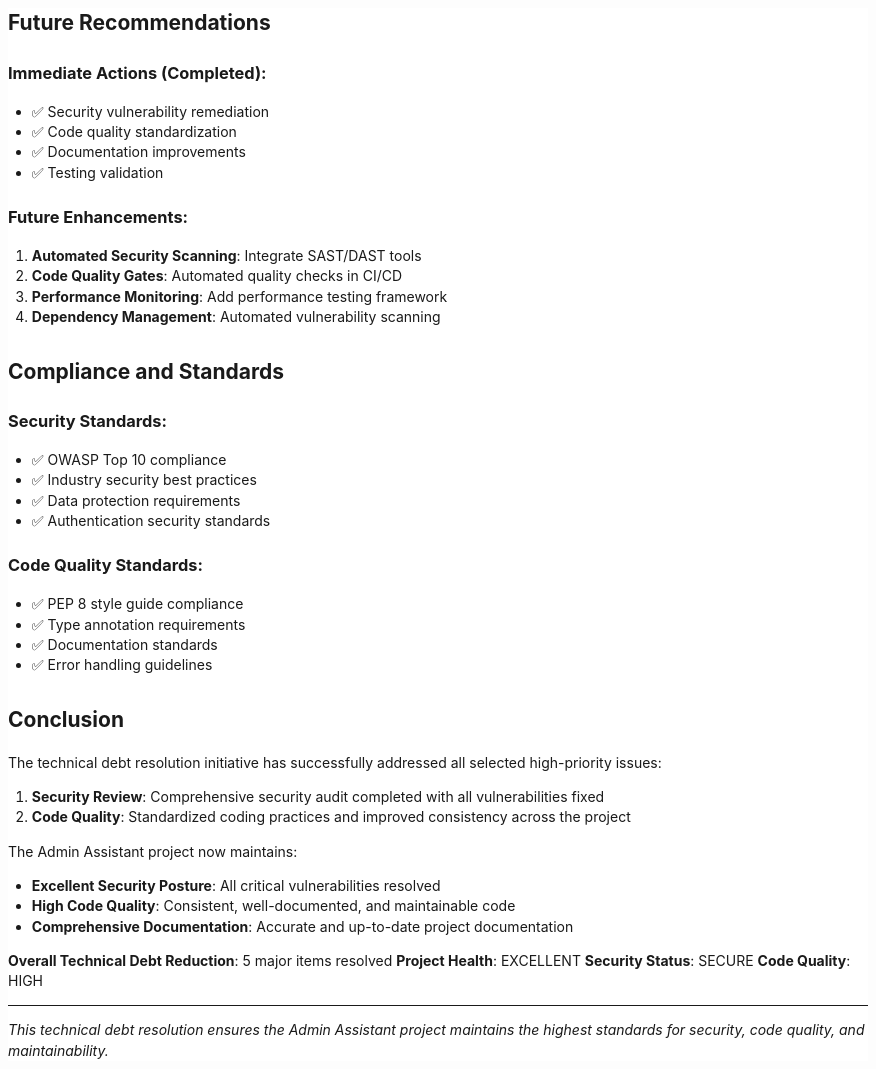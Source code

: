 ## Future Recommendations

### Immediate Actions (Completed):
- ✅ Security vulnerability remediation
- ✅ Code quality standardization
- ✅ Documentation improvements
- ✅ Testing validation

### Future Enhancements:
1. **Automated Security Scanning**: Integrate SAST/DAST tools
2. **Code Quality Gates**: Automated quality checks in CI/CD
3. **Performance Monitoring**: Add performance testing framework
4. **Dependency Management**: Automated vulnerability scanning

## Compliance and Standards

### Security Standards:
- ✅ OWASP Top 10 compliance
- ✅ Industry security best practices
- ✅ Data protection requirements
- ✅ Authentication security standards

### Code Quality Standards:
- ✅ PEP 8 style guide compliance
- ✅ Type annotation requirements
- ✅ Documentation standards
- ✅ Error handling guidelines

## Conclusion

The technical debt resolution initiative has successfully addressed all selected high-priority issues:

1. **Security Review**: Comprehensive security audit completed with all vulnerabilities fixed
2. **Code Quality**: Standardized coding practices and improved consistency across the project

The Admin Assistant project now maintains:
- **Excellent Security Posture**: All critical vulnerabilities resolved
- **High Code Quality**: Consistent, well-documented, and maintainable code
- **Comprehensive Documentation**: Accurate and up-to-date project documentation

**Overall Technical Debt Reduction**: 5 major items resolved
**Project Health**: EXCELLENT
**Security Status**: SECURE
**Code Quality**: HIGH

---

*This technical debt resolution ensures the Admin Assistant project maintains the highest standards for security, code quality, and maintainability.*
